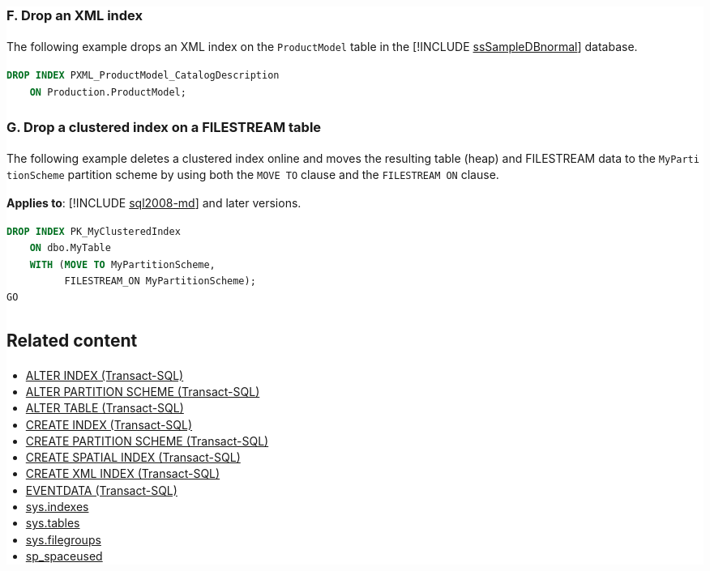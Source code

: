 ### F. Drop an XML index

The following example drops an XML index on the `ProductModel` table in the [!INCLUDE [ssSampleDBnormal](../../includes/sssampledbnormal-md.md)] database.

```sql
DROP INDEX PXML_ProductModel_CatalogDescription
    ON Production.ProductModel;
```

### G. Drop a clustered index on a FILESTREAM table

The following example deletes a clustered index online and moves the resulting table (heap) and FILESTREAM data to the `MyPartitionScheme` partition scheme by using both the `MOVE TO` clause and the `FILESTREAM ON` clause.

**Applies to**: [!INCLUDE [sql2008-md](../../includes/sql2008-md.md)] and later versions.

```sql
DROP INDEX PK_MyClusteredIndex
    ON dbo.MyTable
    WITH (MOVE TO MyPartitionScheme,
          FILESTREAM_ON MyPartitionScheme);
GO
```

## Related content

- [ALTER INDEX (Transact-SQL)](alter-index-transact-sql.md)
- [ALTER PARTITION SCHEME (Transact-SQL)](alter-partition-scheme-transact-sql.md)
- [ALTER TABLE (Transact-SQL)](alter-table-transact-sql.md)
- [CREATE INDEX (Transact-SQL)](create-index-transact-sql.md)
- [CREATE PARTITION SCHEME (Transact-SQL)](create-partition-scheme-transact-sql.md)
- [CREATE SPATIAL INDEX (Transact-SQL)](create-spatial-index-transact-sql.md)
- [CREATE XML INDEX (Transact-SQL)](create-xml-index-transact-sql.md)
- [EVENTDATA (Transact-SQL)](../functions/eventdata-transact-sql.md)
- [sys.indexes](../../relational-databases/system-catalog-views/sys-indexes-transact-sql.md)
- [sys.tables](../../relational-databases/system-catalog-views/sys-tables-transact-sql.md)
- [sys.filegroups](../../relational-databases/system-catalog-views/sys-filegroups-transact-sql.md)
- [sp_spaceused](../../relational-databases/system-stored-procedures/sp-spaceused-transact-sql.md)

